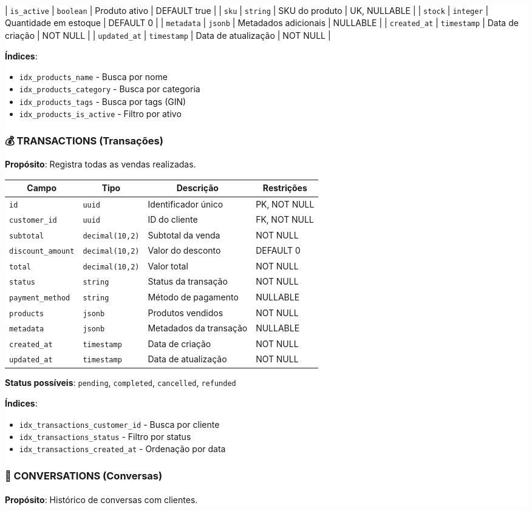 | `is_active` | `boolean` | Produto ativo | DEFAULT true |
| `sku` | `string` | SKU do produto | UK, NULLABLE |
| `stock` | `integer` | Quantidade em estoque | DEFAULT 0 |
| `metadata` | `jsonb` | Metadados adicionais | NULLABLE |
| `created_at` | `timestamp` | Data de criação | NOT NULL |
| `updated_at` | `timestamp` | Data de atualização | NOT NULL |

**Índices**:
- `idx_products_name` - Busca por nome
- `idx_products_category` - Busca por categoria
- `idx_products_tags` - Busca por tags (GIN)
- `idx_products_is_active` - Filtro por ativo

### 💰 TRANSACTIONS (Transações)

**Propósito**: Registra todas as vendas realizadas.

| Campo | Tipo | Descrição | Restrições |
|-------|------|-----------|------------|
| `id` | `uuid` | Identificador único | PK, NOT NULL |
| `customer_id` | `uuid` | ID do cliente | FK, NOT NULL |
| `subtotal` | `decimal(10,2)` | Subtotal da venda | NOT NULL |
| `discount_amount` | `decimal(10,2)` | Valor do desconto | DEFAULT 0 |
| `total` | `decimal(10,2)` | Valor total | NOT NULL |
| `status` | `string` | Status da transação | NOT NULL |
| `payment_method` | `string` | Método de pagamento | NULLABLE |
| `products` | `jsonb` | Produtos vendidos | NOT NULL |
| `metadata` | `jsonb` | Metadados da transação | NULLABLE |
| `created_at` | `timestamp` | Data de criação | NOT NULL |
| `updated_at` | `timestamp` | Data de atualização | NOT NULL |

**Status possíveis**: `pending`, `completed`, `cancelled`, `refunded`

**Índices**:
- `idx_transactions_customer_id` - Busca por cliente
- `idx_transactions_status` - Filtro por status
- `idx_transactions_created_at` - Ordenação por data

### 💬 CONVERSATIONS (Conversas)

**Propósito**: Histórico de conversas com clientes.
